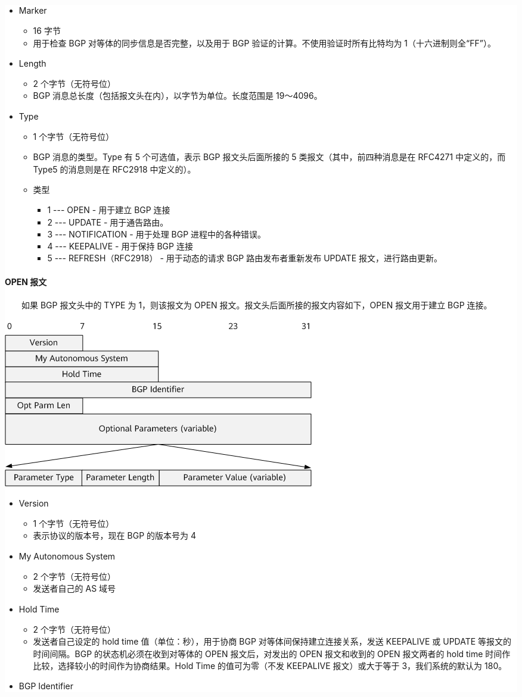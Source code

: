 * Marker

  * 16 字节
  * 用于检查 BGP 对等体的同步信息是否完整，以及用于 BGP 验证的计算。不使用验证时所有比特均为 1（十六进制则全“FF”）。
* Length

  * 2 个字节（无符号位）
  * BGP 消息总长度（包括报文头在内），以字节为单位。长度范围是 19～4096。
* Type

  * 1 个字节（无符号位）
  * BGP 消息的类型。Type 有 5 个可选值，表示 BGP 报文头后面所接的 5 类报文（其中，前四种消息是在 RFC4271 中定义的，而 Type5 的消息则是在 RFC2918 中定义的）。
  * 类型

    * 1 --- OPEN - 用于建立 BGP 连接
    * 2 --- UPDATE - 用于通告路由。
    * 3 --- NOTIFICATION - 用于处理 BGP 进程中的各种错误。
    * 4 --- KEEPALIVE - 用于保持 BGP 连接
    * 5 --- REFRESH（RFC2918） - 用于动态的请求 BGP 路由发布者重新发布 UPDATE 报文，进行路由更新。

#### OPEN 报文

　　如果 BGP 报文头中的 TYPE 为 1，则该报文为 OPEN 报文。报文头后面所接的报文内容如下，OPEN 报文用于建立 BGP 连接。

​![image](assets/image-20240121173653-ekh0tty.png)​

* Version

  * 1 个字节（无符号位）
  * 表示协议的版本号，现在 BGP 的版本号为 4
* My Autonomous System

  * 2 个字节（无符号位）
  * 发送者自己的 AS 域号
* Hold Time

  * 2 个字节（无符号位）
  * 发送者自己设定的 hold time 值（单位：秒），用于协商 BGP 对等体间保持建立连接关系，发送 KEEPALIVE 或 UPDATE 等报文的时间间隔。BGP 的状态机必须在收到对等体的 OPEN 报文后，对发出的 OPEN 报文和收到的 OPEN 报文两者的 hold time 时间作比较，选择较小的时间作为协商结果。Hold Time 的值可为零（不发 KEEPALIVE 报文）或大于等于 3，我们系统的默认为 180。
* BGP Identifier
